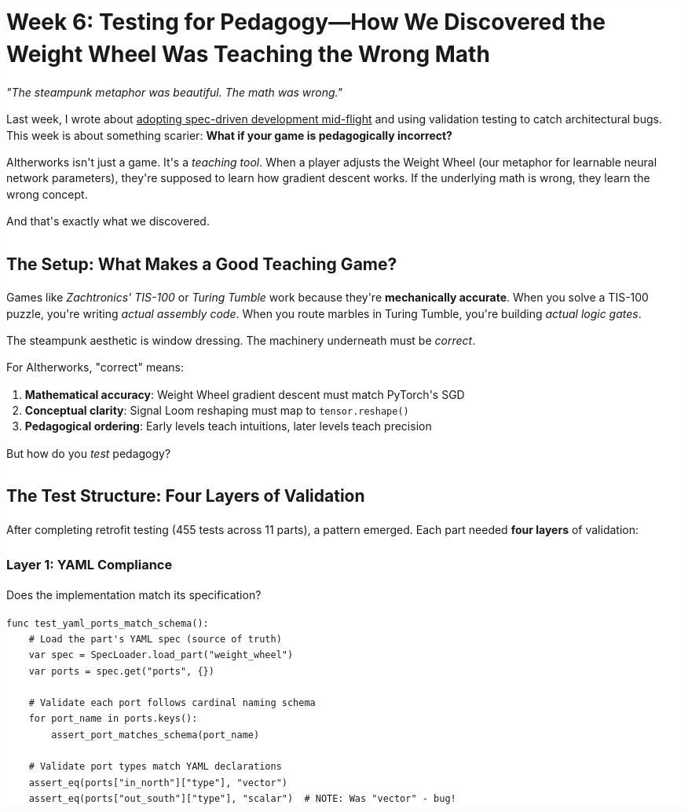 # Week 6: Testing for Pedagogy—How We Discovered the Weight Wheel Was Teaching the Wrong Math

*"The steampunk metaphor was beautiful. The math was wrong."*

Last week, I wrote about [adopting spec-driven development mid-flight](https://github.com/jazzmind/aitherworks/blob/main/substack/05-mid-flight-spec-adoption.md) and using validation testing to catch architectural bugs. This week is about something scarier: **What if your game is pedagogically incorrect?**

AItherworks isn't just a game. It's a *teaching tool*. When a player adjusts the Weight Wheel (our metaphor for learnable neural network parameters), they're supposed to learn how gradient descent works. If the underlying math is wrong, they learn the wrong concept.

And that's exactly what we discovered.

## The Setup: What Makes a Good Teaching Game?

Games like *Zachtronics' TIS-100* or *Turing Tumble* work because they're **mechanically accurate**. When you solve a TIS-100 puzzle, you're writing *actual assembly code*. When you route marbles in Turing Tumble, you're building *actual logic gates*.

The steampunk aesthetic is window dressing. The machinery underneath must be *correct*.

For AItherworks, "correct" means:
1. **Mathematical accuracy**: Weight Wheel gradient descent must match PyTorch's SGD
2. **Conceptual clarity**: Signal Loom reshaping must map to `tensor.reshape()`
3. **Pedagogical ordering**: Early levels teach intuitions, later levels teach precision

But how do you *test* pedagogy?

## The Test Structure: Four Layers of Validation

After completing retrofit testing (455 tests across 11 parts), a pattern emerged. Each part needed **four layers** of validation:

### Layer 1: YAML Compliance
Does the implementation match its specification?

```gdscript
func test_yaml_ports_match_schema():
    # Load the part's YAML spec (source of truth)
    var spec = SpecLoader.load_part("weight_wheel")
    var ports = spec.get("ports", {})
    
    # Validate each port follows cardinal naming schema
    for port_name in ports.keys():
        assert_port_matches_schema(port_name)
    
    # Validate port types match YAML declarations
    assert_eq(ports["in_north"]["type"], "vector")
    assert_eq(ports["out_south"]["type"], "scalar")  # NOTE: Was "vector" - bug!
```

